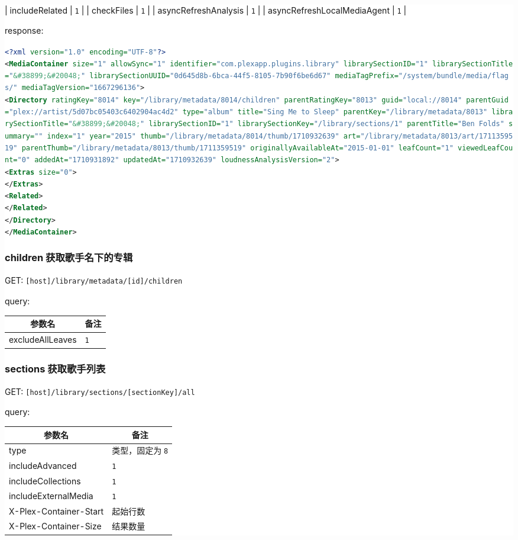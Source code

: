 | includeRelated | `1` |
| checkFiles | `1` |
| asyncRefreshAnalysis | `1` |
| asyncRefreshLocalMediaAgent | `1` |

response:

```xml
<?xml version="1.0" encoding="UTF-8"?>
<MediaContainer size="1" allowSync="1" identifier="com.plexapp.plugins.library" librarySectionID="1" librarySectionTitle="&#38899;&#20048;" librarySectionUUID="0d645d8b-6bca-44f5-8105-7b90f6be6d67" mediaTagPrefix="/system/bundle/media/flags/" mediaTagVersion="1667296136">
<Directory ratingKey="8014" key="/library/metadata/8014/children" parentRatingKey="8013" guid="local://8014" parentGuid="plex://artist/5d07bc05403c6402904ac4d2" type="album" title="Sing Me to Sleep" parentKey="/library/metadata/8013" librarySectionTitle="&#38899;&#20048;" librarySectionID="1" librarySectionKey="/library/sections/1" parentTitle="Ben Folds" summary="" index="1" year="2015" thumb="/library/metadata/8014/thumb/1710932639" art="/library/metadata/8013/art/1711359519" parentThumb="/library/metadata/8013/thumb/1711359519" originallyAvailableAt="2015-01-01" leafCount="1" viewedLeafCount="0" addedAt="1710931892" updatedAt="1710932639" loudnessAnalysisVersion="2">
<Extras size="0">
</Extras>
<Related>
</Related>
</Directory>
</MediaContainer>
```

### children 获取歌手名下的专辑

GET: `[host]/library/metadata/[id]/children`

query:

| 参数名 | 备注 |
| --- | --- |
| excludeAllLeaves | `1` |

### sections 获取歌手列表

GET: `[host]/library/sections/[sectionKey]/all`

query:

| 参数名 | 备注 |
| --- | --- |
| type | 类型，固定为 `8` |
| includeAdvanced | `1` |
| includeCollections | `1` |
| includeExternalMedia | `1` |
| X-Plex-Container-Start | 起始行数 |
| X-Plex-Container-Size | 结果数量 |
